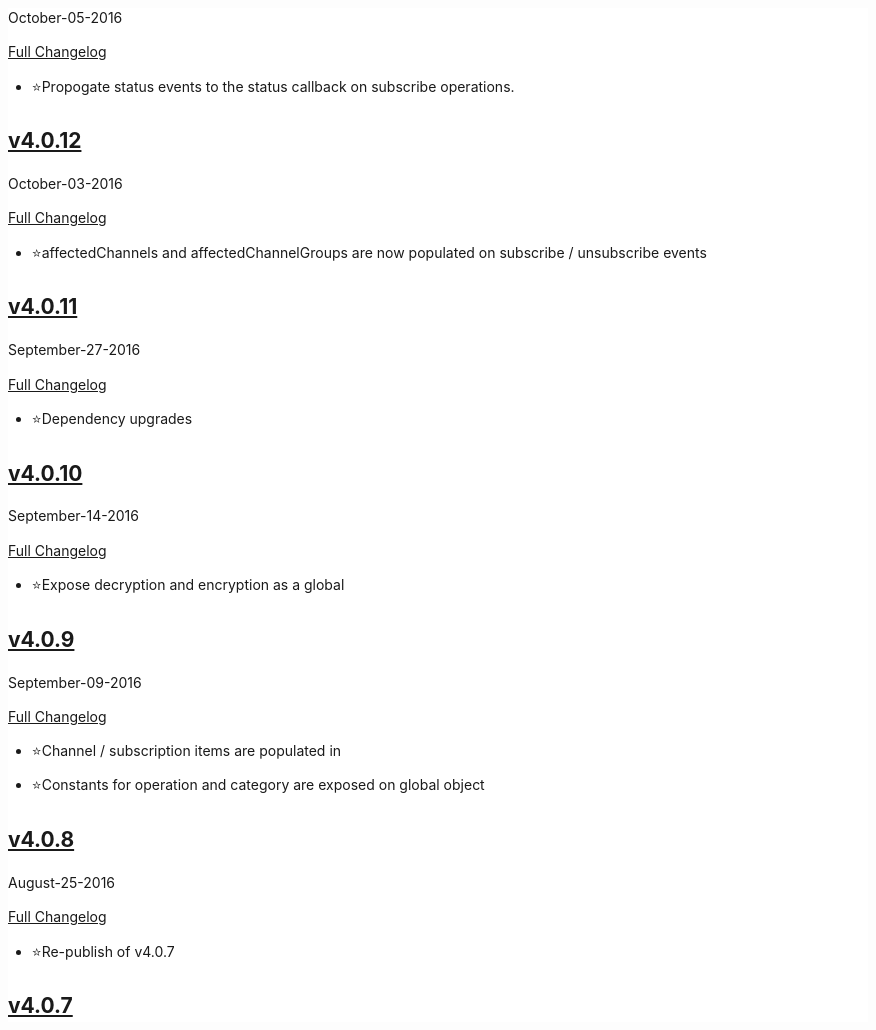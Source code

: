 October-05-2016

[Full Changelog](https://github.com/webpubsub/javascript/compare/v4.0.12...v4.0.13)

- ⭐Propogate status events to the status callback on subscribe operations.

## [v4.0.12](https://github.com/webpubsub/javascript/tree/v4.0.12)

October-03-2016

[Full Changelog](https://github.com/webpubsub/javascript/compare/v4.0.11...v4.0.12)

- ⭐affectedChannels and affectedChannelGroups are now populated on subscribe / unsubscribe events

## [v4.0.11](https://github.com/webpubsub/javascript/tree/v4.0.11)

September-27-2016

[Full Changelog](https://github.com/webpubsub/javascript/compare/v4.0.10...v4.0.11)

- ⭐Dependency upgrades

## [v4.0.10](https://github.com/webpubsub/javascript/tree/v4.0.10)

September-14-2016

[Full Changelog](https://github.com/webpubsub/javascript/compare/v4.0.9...v4.0.10)

- ⭐Expose decryption and encryption as a global

## [v4.0.9](https://github.com/webpubsub/javascript/tree/v4.0.9)

September-09-2016

[Full Changelog](https://github.com/webpubsub/javascript/compare/v4.0.8...v4.0.9)

- ⭐Channel / subscription items are populated in

- ⭐Constants for operation and category are exposed on global object

## [v4.0.8](https://github.com/webpubsub/javascript/tree/v4.0.8)

August-25-2016

[Full Changelog](https://github.com/webpubsub/javascript/compare/v4.0.7...v4.0.8)

- ⭐Re-publish of v4.0.7

## [v4.0.7](https://github.com/webpubsub/javascript/tree/v4.0.7)
